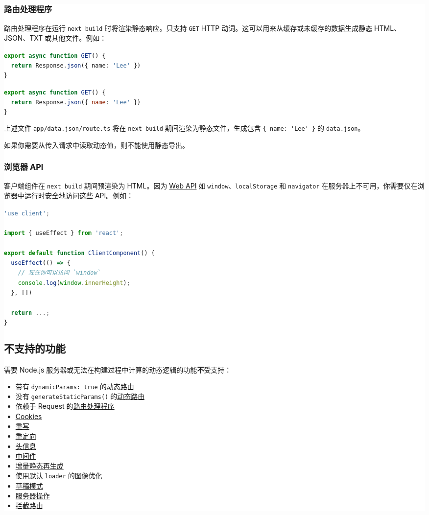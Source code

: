 <AppOnly>

### 路由处理程序

路由处理程序在运行 `next build` 时将渲染静态响应。只支持 `GET` HTTP 动词。这可以用来从缓存或未缓存的数据生成静态 HTML、JSON、TXT 或其他文件。例如：

```ts switcher
export async function GET() {
  return Response.json({ name: 'Lee' })
}
```

```js switcher
export async function GET() {
  return Response.json({ name: 'Lee' })
}
```

上述文件 `app/data.json/route.ts` 将在 `next build` 期间渲染为静态文件，生成包含 `{ name: 'Lee' }` 的 `data.json`。

如果你需要从传入请求中读取动态值，则不能使用静态导出。

### 浏览器 API

客户端组件在 `next build` 期间预渲染为 HTML。因为 [Web API](https://developer.mozilla.org/docs/Web/API) 如 `window`、`localStorage` 和 `navigator` 在服务器上不可用，你需要仅在浏览器中运行时安全地访问这些 API。例如：

```jsx
'use client';

import { useEffect } from 'react';

export default function ClientComponent() {
  useEffect(() => {
    // 现在你可以访问 `window`
    console.log(window.innerHeight);
  }, [])

  return ...;
}
```

</AppOnly>

## 不支持的功能

需要 Node.js 服务器或无法在构建过程中计算的动态逻辑的功能**不**受支持：

<AppOnly>

- 带有 `dynamicParams: true` 的[动态路由](/docs/nextjs-cn/app/building-your-application/routing/index/dynamic-routes)
- 没有 `generateStaticParams()` 的[动态路由](/docs/nextjs-cn/app/building-your-application/routing/index/dynamic-routes)
- 依赖于 Request 的[路由处理程序](/docs/nextjs-cn/app/building-your-application/routing/index/route-handlers)
- [Cookies](/docs/nextjs-cn/app/api-reference/functions/cookies)
- [重写](/docs/nextjs-cn/app/api-reference/config/next-config-js/rewrites)
- [重定向](/docs/nextjs-cn/app/api-reference/config/next-config-js/redirects)
- [头信息](/docs/nextjs-cn/app/api-reference/config/next-config-js/headers)
- [中间件](/docs/nextjs-cn/app/building-your-application/routing/index/middleware)
- [增量静态再生成](/docs/nextjs-cn/app/building-your-application/data-fetching/incremental-static-regeneration)
- 使用默认 `loader` 的[图像优化](/docs/nextjs-cn/app/api-reference/components/image)
- [草稿模式](/docs/nextjs-cn/app/guides/draft-mode)
- [服务器操作](/docs/nextjs-cn/app/building-your-application/data-fetching/server-actions-and-mutations)
- [拦截路由](/docs/nextjs-cn/app/building-your-application/routing/index/intercepting-routes)
